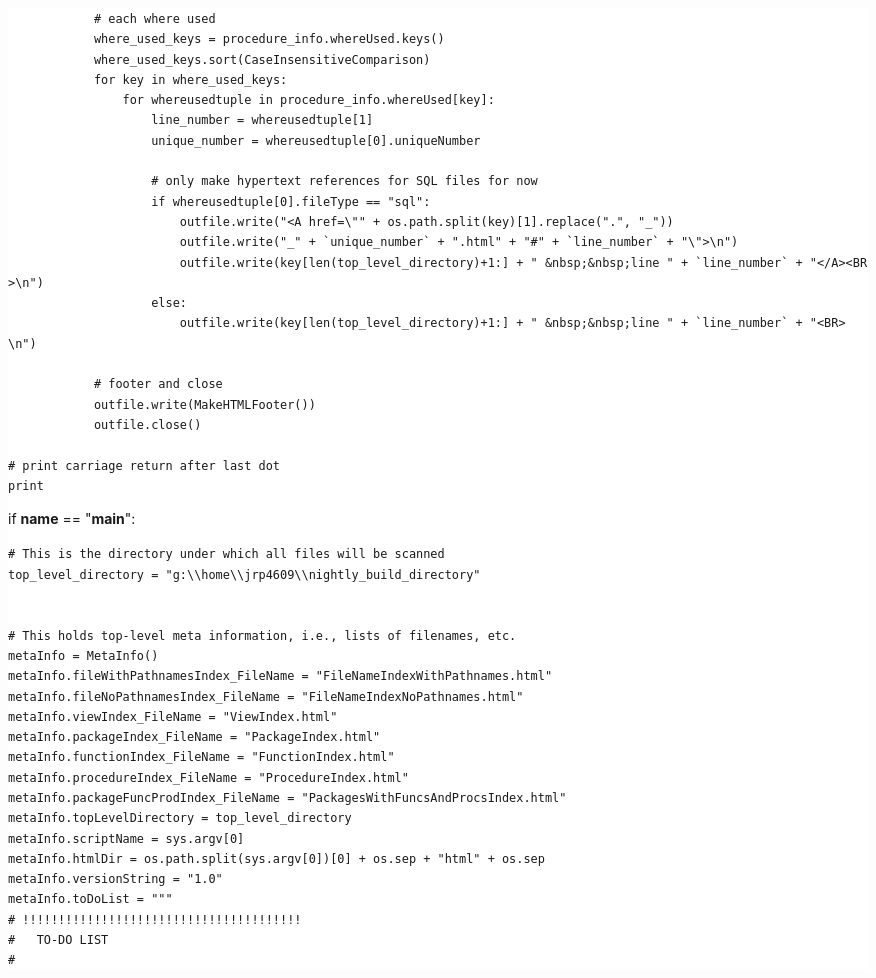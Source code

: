                 # each where used
                where_used_keys = procedure_info.whereUsed.keys()
                where_used_keys.sort(CaseInsensitiveComparison)
                for key in where_used_keys:
                    for whereusedtuple in procedure_info.whereUsed[key]:
                        line_number = whereusedtuple[1]
                        unique_number = whereusedtuple[0].uniqueNumber

                        # only make hypertext references for SQL files for now
                        if whereusedtuple[0].fileType == "sql":
                            outfile.write("<A href=\"" + os.path.split(key)[1].replace(".", "_"))
                            outfile.write("_" + `unique_number` + ".html" + "#" + `line_number` + "\">\n")
                            outfile.write(key[len(top_level_directory)+1:] + " &nbsp;&nbsp;line " + `line_number` + "</A><BR>\n")
                        else:
                            outfile.write(key[len(top_level_directory)+1:] + " &nbsp;&nbsp;line " + `line_number` + "<BR>\n")

                # footer and close
                outfile.write(MakeHTMLFooter())
                outfile.close()

    # print carriage return after last dot
    print




if __name__ == "__main__":


    # This is the directory under which all files will be scanned
    top_level_directory = "g:\\home\\jrp4609\\nightly_build_directory"


    # This holds top-level meta information, i.e., lists of filenames, etc.
    metaInfo = MetaInfo()
    metaInfo.fileWithPathnamesIndex_FileName = "FileNameIndexWithPathnames.html"
    metaInfo.fileNoPathnamesIndex_FileName = "FileNameIndexNoPathnames.html"
    metaInfo.viewIndex_FileName = "ViewIndex.html"
    metaInfo.packageIndex_FileName = "PackageIndex.html"
    metaInfo.functionIndex_FileName = "FunctionIndex.html"
    metaInfo.procedureIndex_FileName = "ProcedureIndex.html"
    metaInfo.packageFuncProdIndex_FileName = "PackagesWithFuncsAndProcsIndex.html"
    metaInfo.topLevelDirectory = top_level_directory
    metaInfo.scriptName = sys.argv[0]
    metaInfo.htmlDir = os.path.split(sys.argv[0])[0] + os.sep + "html" + os.sep
    metaInfo.versionString = "1.0" 
    metaInfo.toDoList = """
    # !!!!!!!!!!!!!!!!!!!!!!!!!!!!!!!!!!!!!!!
    #   TO-DO LIST
    #